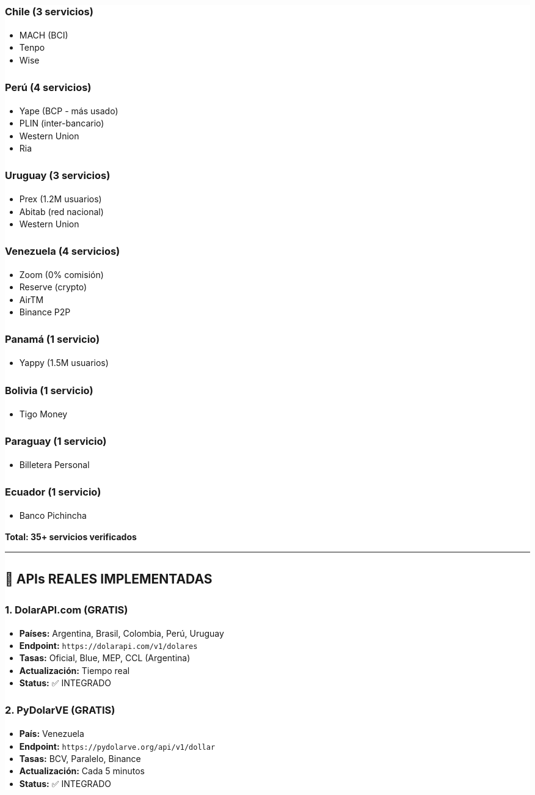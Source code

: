 ### **Chile (3 servicios)**
- MACH (BCI)
- Tenpo
- Wise

### **Perú (4 servicios)**
- Yape (BCP - más usado)
- PLIN (inter-bancario)
- Western Union
- Ria

### **Uruguay (3 servicios)**
- Prex (1.2M usuarios)
- Abitab (red nacional)
- Western Union

### **Venezuela (4 servicios)**
- Zoom (0% comisión)
- Reserve (crypto)
- AirTM
- Binance P2P

### **Panamá (1 servicio)**
- Yappy (1.5M usuarios)

### **Bolivia (1 servicio)**
- Tigo Money

### **Paraguay (1 servicio)**
- Billetera Personal

### **Ecuador (1 servicio)**
- Banco Pichincha

**Total: 35+ servicios verificados**

---

## 🔌 APIs REALES IMPLEMENTADAS

### **1. DolarAPI.com** (GRATIS)
- **Países:** Argentina, Brasil, Colombia, Perú, Uruguay
- **Endpoint:** `https://dolarapi.com/v1/dolares`
- **Tasas:** Oficial, Blue, MEP, CCL (Argentina)
- **Actualización:** Tiempo real
- **Status:** ✅ INTEGRADO

### **2. PyDolarVE** (GRATIS)
- **País:** Venezuela
- **Endpoint:** `https://pydolarve.org/api/v1/dollar`
- **Tasas:** BCV, Paralelo, Binance
- **Actualización:** Cada 5 minutos
- **Status:** ✅ INTEGRADO
